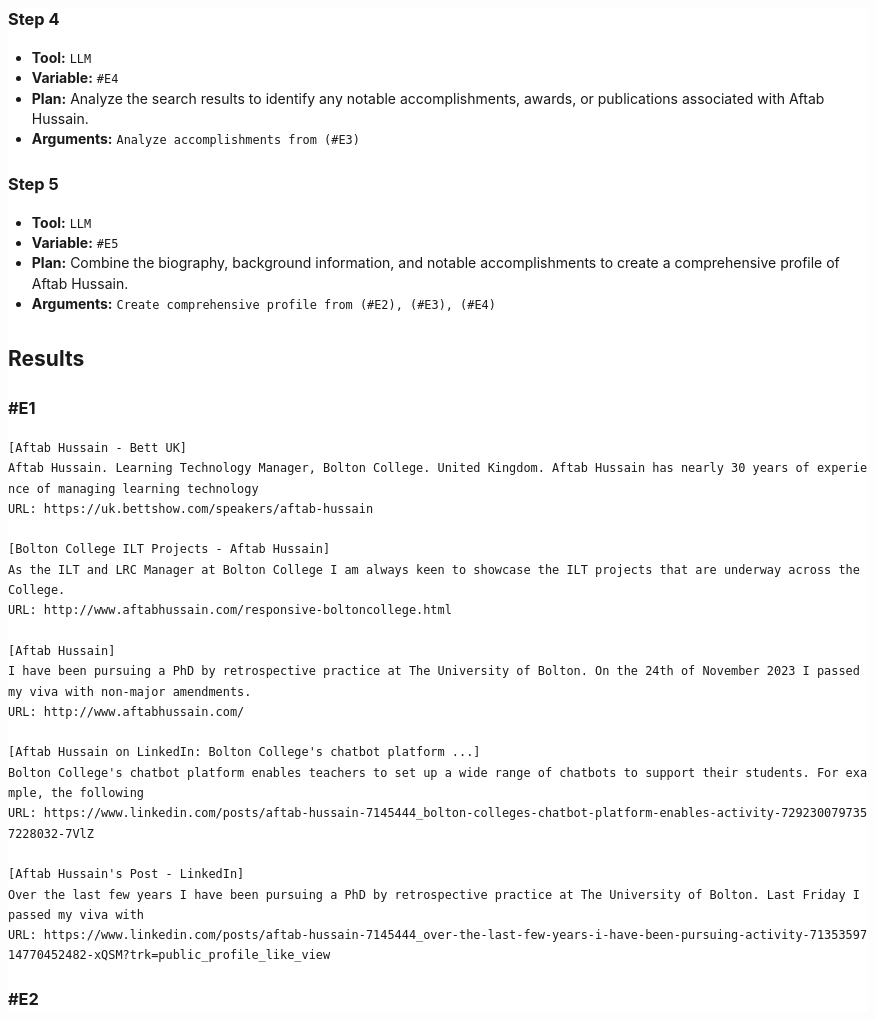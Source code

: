 ### Step 4

- **Tool:** `LLM`
- **Variable:** `#E4`
- **Plan:** Analyze the search results to identify any notable accomplishments, awards, or publications associated with Aftab Hussain\.
- **Arguments:** `Analyze accomplishments from (#E3)`

### Step 5

- **Tool:** `LLM`
- **Variable:** `#E5`
- **Plan:** Combine the biography, background information, and notable accomplishments to create a comprehensive profile of Aftab Hussain\.
- **Arguments:** `Create comprehensive profile from (#E2), (#E3), (#E4)`

## Results


### \#E1

```
[Aftab Hussain - Bett UK]
Aftab Hussain. Learning Technology Manager, Bolton College. United Kingdom. Aftab Hussain has nearly 30 years of experience of managing learning technology
URL: https://uk.bettshow.com/speakers/aftab-hussain

[Bolton College ILT Projects - Aftab Hussain]
As the ILT and LRC Manager at Bolton College I am always keen to showcase the ILT projects that are underway across the College.
URL: http://www.aftabhussain.com/responsive-boltoncollege.html

[Aftab Hussain]
I have been pursuing a PhD by retrospective practice at The University of Bolton. On the 24th of November 2023 I passed my viva with non-major amendments.
URL: http://www.aftabhussain.com/

[Aftab Hussain on LinkedIn: Bolton College's chatbot platform ...]
Bolton College's chatbot platform enables teachers to set up a wide range of chatbots to support their students. For example, the following
URL: https://www.linkedin.com/posts/aftab-hussain-7145444_bolton-colleges-chatbot-platform-enables-activity-7292300797357228032-7VlZ

[Aftab Hussain's Post - LinkedIn]
Over the last few years I have been pursuing a PhD by retrospective practice at The University of Bolton. Last Friday I passed my viva with
URL: https://www.linkedin.com/posts/aftab-hussain-7145444_over-the-last-few-years-i-have-been-pursuing-activity-7135359714770452482-xQSM?trk=public_profile_like_view
```


### \#E2
